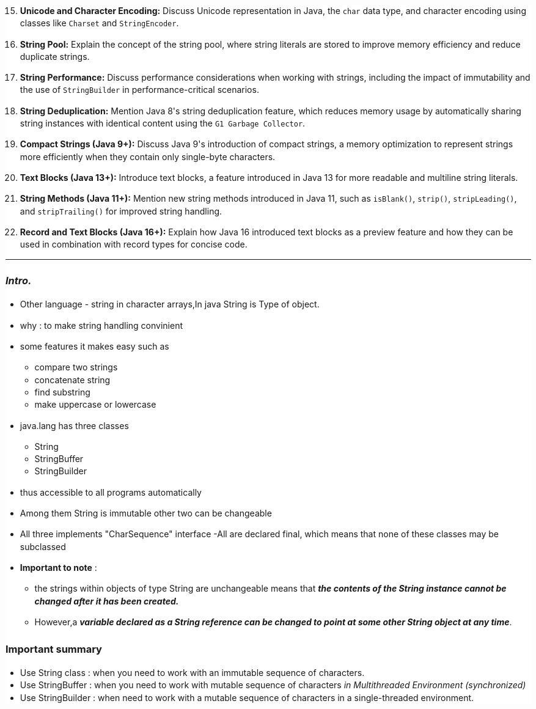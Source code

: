 15. **Unicode and Character Encoding:** Discuss Unicode representation in Java, the `char` data type, and character encoding using classes like `Charset` and `StringEncoder`.

16. **String Pool:** Explain the concept of the string pool, where string literals are stored to improve memory efficiency and reduce duplicate strings.

17. **String Performance:** Discuss performance considerations when working with strings, including the impact of immutability and the use of `StringBuilder` in performance-critical scenarios.

18. **String Deduplication:** Mention Java 8's string deduplication feature, which reduces memory usage by automatically sharing string instances with identical content using the `G1 Garbage Collector`.

19. **Compact Strings (Java 9+):** Discuss Java 9's introduction of compact strings, a memory optimization to represent strings more efficiently when they contain only single-byte characters.

20. **Text Blocks (Java 13+):** Introduce text blocks, a feature introduced in Java 13 for more readable and multiline string literals.

21. **String Methods (Java 11+):** Mention new string methods introduced in Java 11, such as `isBlank()`, `strip()`, `stripLeading()`, and `stripTrailing()` for improved string handling.

22. **Record and Text Blocks (Java 16+):** Explain how Java 16 introduced text blocks as a preview feature and how they can be used in combination with record types for concise code.

---

### ***Intro.*** 
- Other language -  string in character arrays,In java String is Type of object.
 - why :  to make string handling convinient

 - some features it makes easy such as 
    - compare two strings
    - concatenate string 
    - find substring
    - make uppercase or lowercase
 - java.lang has three classes
    - String 
    - StringBuffer
    - StringBuilder
 - thus accessible to all programs automatically
 - Among them String is immutable other two can be changeable
 - All three implements "CharSequence" interface
 -All are declared final, which means that none of
these classes may be subclassed

- **Important to note** : 
    - the strings within objects of type String are unchangeable means that ***the contents of the String instance cannot be changed after it has been created.*** 

    - However,a ***variable declared as a String reference can be changed to point at some other String object at any time***.

 ### **Important summary**
   - Use String class : when you need to work with an immutable sequence of characters.
   - Use StringBuffer : when you need to work with mutable sequence of characters *in Multithreaded Environment (synchronized)*
   - Use StringBuilder : when need to work with a mutable sequence of characters in a single-threaded environment.
